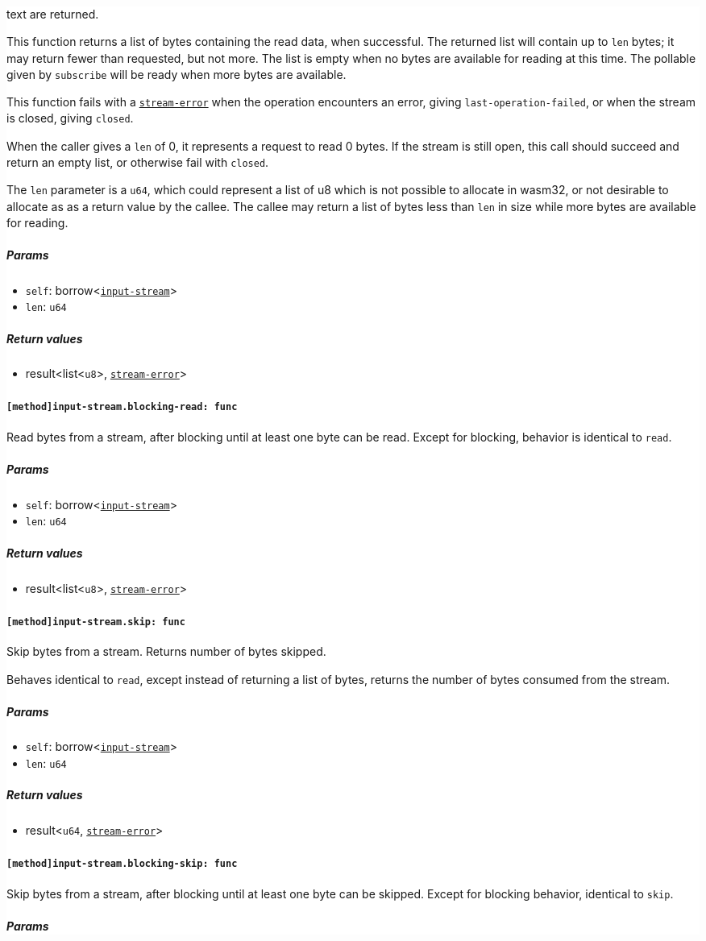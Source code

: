 text are returned.</p>
<p>This function returns a list of bytes containing the read data,
when successful. The returned list will contain up to <code>len</code> bytes;
it may return fewer than requested, but not more. The list is
empty when no bytes are available for reading at this time. The
pollable given by <code>subscribe</code> will be ready when more bytes are
available.</p>
<p>This function fails with a <a href="#stream_error"><code>stream-error</code></a> when the operation
encounters an error, giving <code>last-operation-failed</code>, or when the
stream is closed, giving <code>closed</code>.</p>
<p>When the caller gives a <code>len</code> of 0, it represents a request to
read 0 bytes. If the stream is still open, this call should
succeed and return an empty list, or otherwise fail with <code>closed</code>.</p>
<p>The <code>len</code> parameter is a <code>u64</code>, which could represent a list of u8 which
is not possible to allocate in wasm32, or not desirable to allocate as
as a return value by the callee. The callee may return a list of bytes
less than <code>len</code> in size while more bytes are available for reading.</p>
<h5>Params</h5>
<ul>
<li><a id="method_input_stream_read.self"></a><code>self</code>: borrow&lt;<a href="#input_stream"><a href="#input_stream"><code>input-stream</code></a></a>&gt;</li>
<li><a id="method_input_stream_read.len"></a><code>len</code>: <code>u64</code></li>
</ul>
<h5>Return values</h5>
<ul>
<li><a id="method_input_stream_read.0"></a> result&lt;list&lt;<code>u8</code>&gt;, <a href="#stream_error"><a href="#stream_error"><code>stream-error</code></a></a>&gt;</li>
</ul>
<h4><a id="method_input_stream_blocking_read"></a><code>[method]input-stream.blocking-read: func</code></h4>
<p>Read bytes from a stream, after blocking until at least one byte can
be read. Except for blocking, behavior is identical to <code>read</code>.</p>
<h5>Params</h5>
<ul>
<li><a id="method_input_stream_blocking_read.self"></a><code>self</code>: borrow&lt;<a href="#input_stream"><a href="#input_stream"><code>input-stream</code></a></a>&gt;</li>
<li><a id="method_input_stream_blocking_read.len"></a><code>len</code>: <code>u64</code></li>
</ul>
<h5>Return values</h5>
<ul>
<li><a id="method_input_stream_blocking_read.0"></a> result&lt;list&lt;<code>u8</code>&gt;, <a href="#stream_error"><a href="#stream_error"><code>stream-error</code></a></a>&gt;</li>
</ul>
<h4><a id="method_input_stream_skip"></a><code>[method]input-stream.skip: func</code></h4>
<p>Skip bytes from a stream. Returns number of bytes skipped.</p>
<p>Behaves identical to <code>read</code>, except instead of returning a list
of bytes, returns the number of bytes consumed from the stream.</p>
<h5>Params</h5>
<ul>
<li><a id="method_input_stream_skip.self"></a><code>self</code>: borrow&lt;<a href="#input_stream"><a href="#input_stream"><code>input-stream</code></a></a>&gt;</li>
<li><a id="method_input_stream_skip.len"></a><code>len</code>: <code>u64</code></li>
</ul>
<h5>Return values</h5>
<ul>
<li><a id="method_input_stream_skip.0"></a> result&lt;<code>u64</code>, <a href="#stream_error"><a href="#stream_error"><code>stream-error</code></a></a>&gt;</li>
</ul>
<h4><a id="method_input_stream_blocking_skip"></a><code>[method]input-stream.blocking-skip: func</code></h4>
<p>Skip bytes from a stream, after blocking until at least one byte
can be skipped. Except for blocking behavior, identical to <code>skip</code>.</p>
<h5>Params</h5>